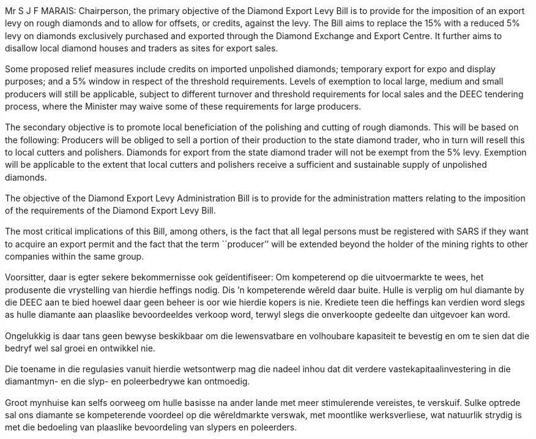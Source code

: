 Mr S J F MARAIS: Chairperson, the primary objective of the Diamond Export
Levy Bill is to provide for the imposition of an export levy on rough
diamonds and to allow for offsets, or credits, against the levy. The Bill
aims to replace the 15% with a reduced 5% levy on diamonds exclusively
purchased and exported through the Diamond Exchange and Export Centre. It
further aims to disallow local diamond houses and traders as sites for
export sales.

Some proposed relief measures include credits on imported unpolished
diamonds; temporary export for expo and display purposes; and a 5% window
in respect of the threshold requirements. Levels of exemption to local
large, medium and small producers will still be applicable, subject to
different turnover and threshold requirements for local sales and the DEEC
tendering process, where the Minister may waive some of these requirements
for large producers.

The secondary objective is to promote local beneficiation of the polishing
and cutting of rough diamonds. This will be based on the following:
Producers will be obliged to sell a portion of their production to the
state diamond trader, who in turn will resell this to local cutters and
polishers. Diamonds for export from the state diamond trader will not be
exempt from the 5% levy. Exemption will be applicable to the extent that
local cutters and polishers receive a sufficient and sustainable supply of
unpolished diamonds.

The objective of the Diamond Export Levy Administration Bill is to provide
for the administration matters relating to the imposition of the
requirements of the Diamond Export Levy Bill.

The most critical implications of this Bill, among others, is the fact that
all legal persons must be registered with SARS if they want to acquire an
export permit and the fact that the term ``producer’’ will be extended
beyond the holder of the mining rights to other companies within the same
group.

Voorsitter, daar is egter sekere bekommernisse ook geïdentifiseer: Om
kompeterend op die uitvoermarkte te wees, het produsente die vrystelling
van hierdie heffings nodig. Dis ’n kompeterende wêreld daar buite. Hulle is
verplig om hul diamante by die DEEC aan te bied hoewel daar geen beheer is
oor wie hierdie kopers is nie. Krediete teen die heffings kan verdien word
slegs as hulle diamante aan plaaslike bevoordeeldes verkoop word, terwyl
slegs die onverkoopte gedeelte dan uitgevoer kan word.

Ongelukkig is daar tans geen bewyse beskikbaar om die lewensvatbare en
volhoubare kapasiteit te bevestig en om te sien dat die bedryf wel sal
groei en ontwikkel nie.

Die toename in die regulasies vanuit hierdie wetsontwerp mag die nadeel
inhou dat dit verdere vastekapitaalinvestering in die diamantmyn- en die
slyp- en poleerbedrywe kan ontmoedig.

Groot mynhuise kan selfs oorweeg om hulle basisse na ander lande met meer
stimulerende vereistes, te verskuif. Sulke optrede sal ons diamante se
kompeterende voordeel op die wêreldmarkte verswak, met moontlike
werksverliese, wat natuurlik strydig is met die bedoeling van plaaslike
bevoordeling van slypers en poleerders.
